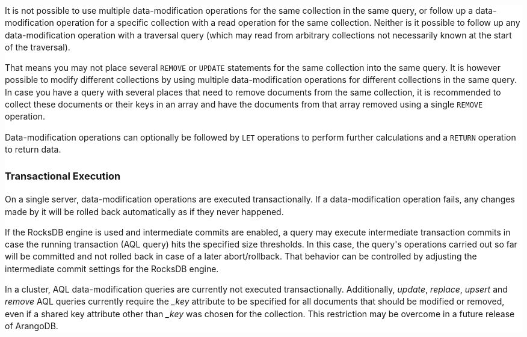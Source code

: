 It is not possible to use multiple data-modification operations for the same
collection in the same query, or follow up a data-modification operation for a
specific collection with a read operation for the same collection.  Neither is
it possible to follow up any data-modification operation with a traversal query
(which may read from arbitrary collections not necessarily known at the start of
the traversal).

That means you may not place several `REMOVE` or `UPDATE` statements for the same 
collection into the same query. It is however possible to modify different collections
by using multiple data-modification operations for different collections in the
same query.
In case you have a query with several places that need to remove documents from the
same collection, it is recommended to collect these documents or their keys in an array 
and have the documents from that array removed using a single `REMOVE` operation.

Data-modification operations can optionally be followed by `LET` operations to 
perform further calculations and a `RETURN` operation to return data.


### Transactional Execution
  
On a single server, data-modification operations are executed transactionally.
If a data-modification operation fails, any changes made by it will be rolled 
back automatically as if they never happened. 

If the RocksDB engine is used and intermediate commits are enabled, a query may 
execute intermediate transaction commits in case the running transaction (AQL
query) hits the specified size thresholds. In this case, the query's operations 
carried out so far will be committed and not rolled back in case of a later abort/rollback. 
That behavior can be controlled by adjusting the intermediate commit settings for 
the RocksDB engine. 

In a cluster, AQL data-modification queries are currently not executed transactionally.
Additionally, *update*, *replace*, *upsert* and *remove* AQL queries currently 
require the *_key* attribute to be specified for all documents that should be 
modified or removed, even if a shared key attribute other than *_key* was chosen 
for the collection. This restriction may be overcome in a future release of ArangoDB.
